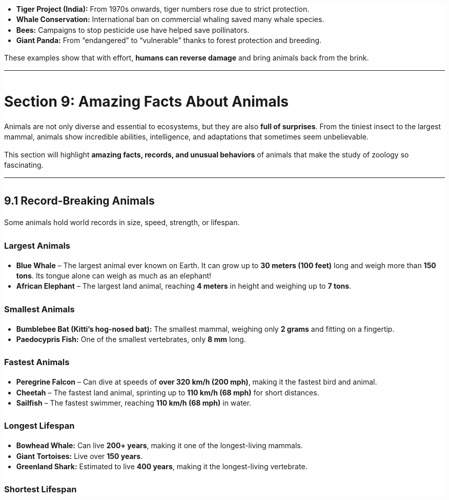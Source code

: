 - **Tiger Project (India):** From 1970s onwards, tiger numbers rose due to strict protection.
- **Whale Conservation:** International ban on commercial whaling saved many whale species.
- **Bees:** Campaigns to stop pesticide use have helped save pollinators.
- **Giant Panda:** From “endangered” to “vulnerable” thanks to forest protection and breeding.

These examples show that with effort, **humans can reverse damage** and bring animals back from the brink.

---

# **Section 9: Amazing Facts About Animals**

Animals are not only diverse and essential to ecosystems, but they are also **full of surprises**. From the tiniest insect to the largest mammal, animals show incredible abilities, intelligence, and adaptations that sometimes seem unbelievable.

This section will highlight **amazing facts, records, and unusual behaviors** of animals that make the study of zoology so fascinating.

---

## **9.1 Record-Breaking Animals**

Some animals hold world records in size, speed, strength, or lifespan.

### **Largest Animals**

- **Blue Whale** – The largest animal ever known on Earth. It can grow up to **30 meters (100 feet)** long and weigh more than **150 tons**. Its tongue alone can weigh as much as an elephant!
- **African Elephant** – The largest land animal, reaching **4 meters** in height and weighing up to **7 tons**.

### **Smallest Animals**

- **Bumblebee Bat (Kitti’s hog-nosed bat):** The smallest mammal, weighing only **2 grams** and fitting on a fingertip.
- **Paedocypris Fish:** One of the smallest vertebrates, only **8 mm** long.

### **Fastest Animals**

- **Peregrine Falcon** – Can dive at speeds of **over 320 km/h (200 mph)**, making it the fastest bird and animal.
- **Cheetah** – The fastest land animal, sprinting up to **110 km/h (68 mph)** for short distances.
- **Sailfish** – The fastest swimmer, reaching **110 km/h (68 mph)** in water.

### **Longest Lifespan**

- **Bowhead Whale:** Can live **200+ years**, making it one of the longest-living mammals.
- **Giant Tortoises:** Live over **150 years**.
- **Greenland Shark:** Estimated to live **400 years**, making it the longest-living vertebrate.

### **Shortest Lifespan**
